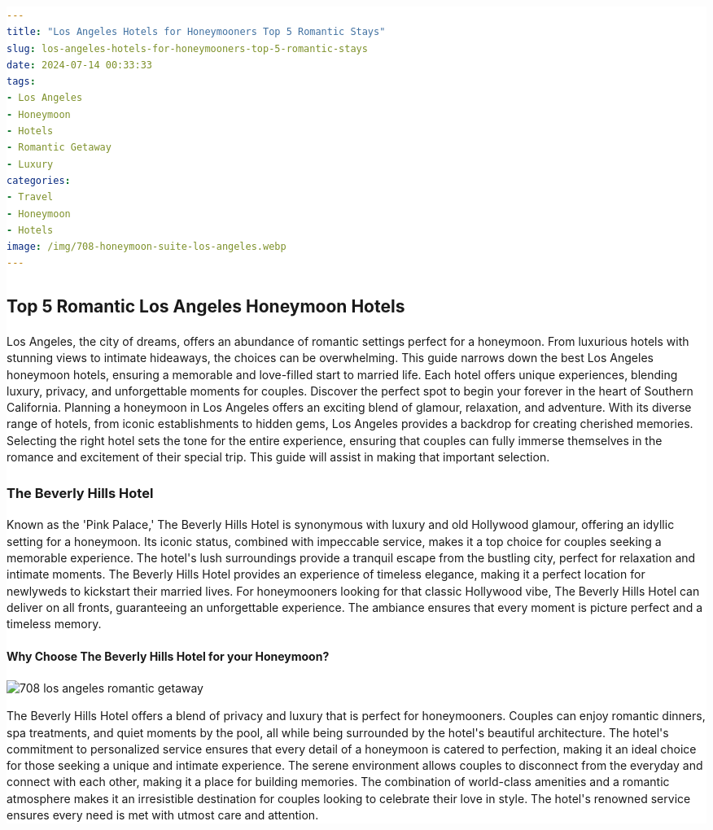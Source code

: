 ```yaml
---
title: "Los Angeles Hotels for Honeymooners Top 5 Romantic Stays"
slug: los-angeles-hotels-for-honeymooners-top-5-romantic-stays
date: 2024-07-14 00:33:33
tags:
- Los Angeles
- Honeymoon
- Hotels
- Romantic Getaway
- Luxury
categories:
- Travel
- Honeymoon
- Hotels
image: /img/708-honeymoon-suite-los-angeles.webp 
---
```

## Top 5 Romantic Los Angeles Honeymoon Hotels

Los Angeles, the city of dreams, offers an abundance of romantic settings perfect for a honeymoon. From luxurious hotels with stunning views to intimate hideaways, the choices can be overwhelming. This guide narrows down the best Los Angeles honeymoon hotels, ensuring a memorable and love-filled start to married life. Each hotel offers unique experiences, blending luxury, privacy, and unforgettable moments for couples. Discover the perfect spot to begin your forever in the heart of Southern California. Planning a honeymoon in Los Angeles offers an exciting blend of glamour, relaxation, and adventure. With its diverse range of hotels, from iconic establishments to hidden gems, Los Angeles provides a backdrop for creating cherished memories. Selecting the right hotel sets the tone for the entire experience, ensuring that couples can fully immerse themselves in the romance and excitement of their special trip. This guide will assist in making that important selection.

### The Beverly Hills Hotel

Known as the 'Pink Palace,' The Beverly Hills Hotel is synonymous with luxury and old Hollywood glamour, offering an idyllic setting for a honeymoon. Its iconic status, combined with impeccable service, makes it a top choice for couples seeking a memorable experience. The hotel's lush surroundings provide a tranquil escape from the bustling city, perfect for relaxation and intimate moments. The Beverly Hills Hotel provides an experience of timeless elegance, making it a perfect location for newlyweds to kickstart their married lives. For honeymooners looking for that classic Hollywood vibe, The Beverly Hills Hotel can deliver on all fronts, guaranteeing an unforgettable experience. The ambiance ensures that every moment is picture perfect and a timeless memory.

#### Why Choose The Beverly Hills Hotel for your Honeymoon?

![708 los angeles romantic getaway](/img/708-los-angeles-romantic-getaway.webp)

The Beverly Hills Hotel offers a blend of privacy and luxury that is perfect for honeymooners. Couples can enjoy romantic dinners, spa treatments, and quiet moments by the pool, all while being surrounded by the hotel's beautiful architecture. The hotel's commitment to personalized service ensures that every detail of a honeymoon is catered to perfection, making it an ideal choice for those seeking a unique and intimate experience. The serene environment allows couples to disconnect from the everyday and connect with each other, making it a place for building memories. The combination of world-class amenities and a romantic atmosphere makes it an irresistible destination for couples looking to celebrate their love in style. The hotel's renowned service ensures every need is met with utmost care and attention.
